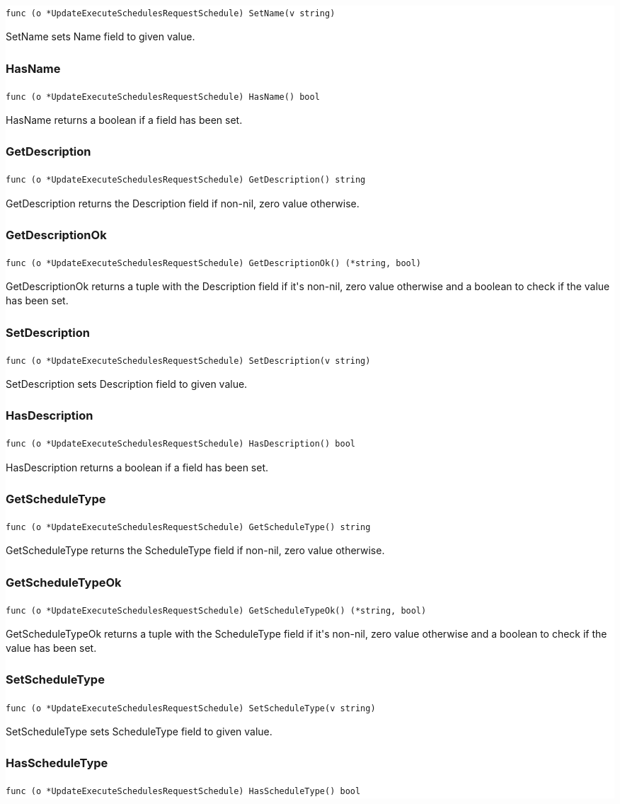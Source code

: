 `func (o *UpdateExecuteSchedulesRequestSchedule) SetName(v string)`

SetName sets Name field to given value.

### HasName

`func (o *UpdateExecuteSchedulesRequestSchedule) HasName() bool`

HasName returns a boolean if a field has been set.

### GetDescription

`func (o *UpdateExecuteSchedulesRequestSchedule) GetDescription() string`

GetDescription returns the Description field if non-nil, zero value otherwise.

### GetDescriptionOk

`func (o *UpdateExecuteSchedulesRequestSchedule) GetDescriptionOk() (*string, bool)`

GetDescriptionOk returns a tuple with the Description field if it's non-nil, zero value otherwise
and a boolean to check if the value has been set.

### SetDescription

`func (o *UpdateExecuteSchedulesRequestSchedule) SetDescription(v string)`

SetDescription sets Description field to given value.

### HasDescription

`func (o *UpdateExecuteSchedulesRequestSchedule) HasDescription() bool`

HasDescription returns a boolean if a field has been set.

### GetScheduleType

`func (o *UpdateExecuteSchedulesRequestSchedule) GetScheduleType() string`

GetScheduleType returns the ScheduleType field if non-nil, zero value otherwise.

### GetScheduleTypeOk

`func (o *UpdateExecuteSchedulesRequestSchedule) GetScheduleTypeOk() (*string, bool)`

GetScheduleTypeOk returns a tuple with the ScheduleType field if it's non-nil, zero value otherwise
and a boolean to check if the value has been set.

### SetScheduleType

`func (o *UpdateExecuteSchedulesRequestSchedule) SetScheduleType(v string)`

SetScheduleType sets ScheduleType field to given value.

### HasScheduleType

`func (o *UpdateExecuteSchedulesRequestSchedule) HasScheduleType() bool`

